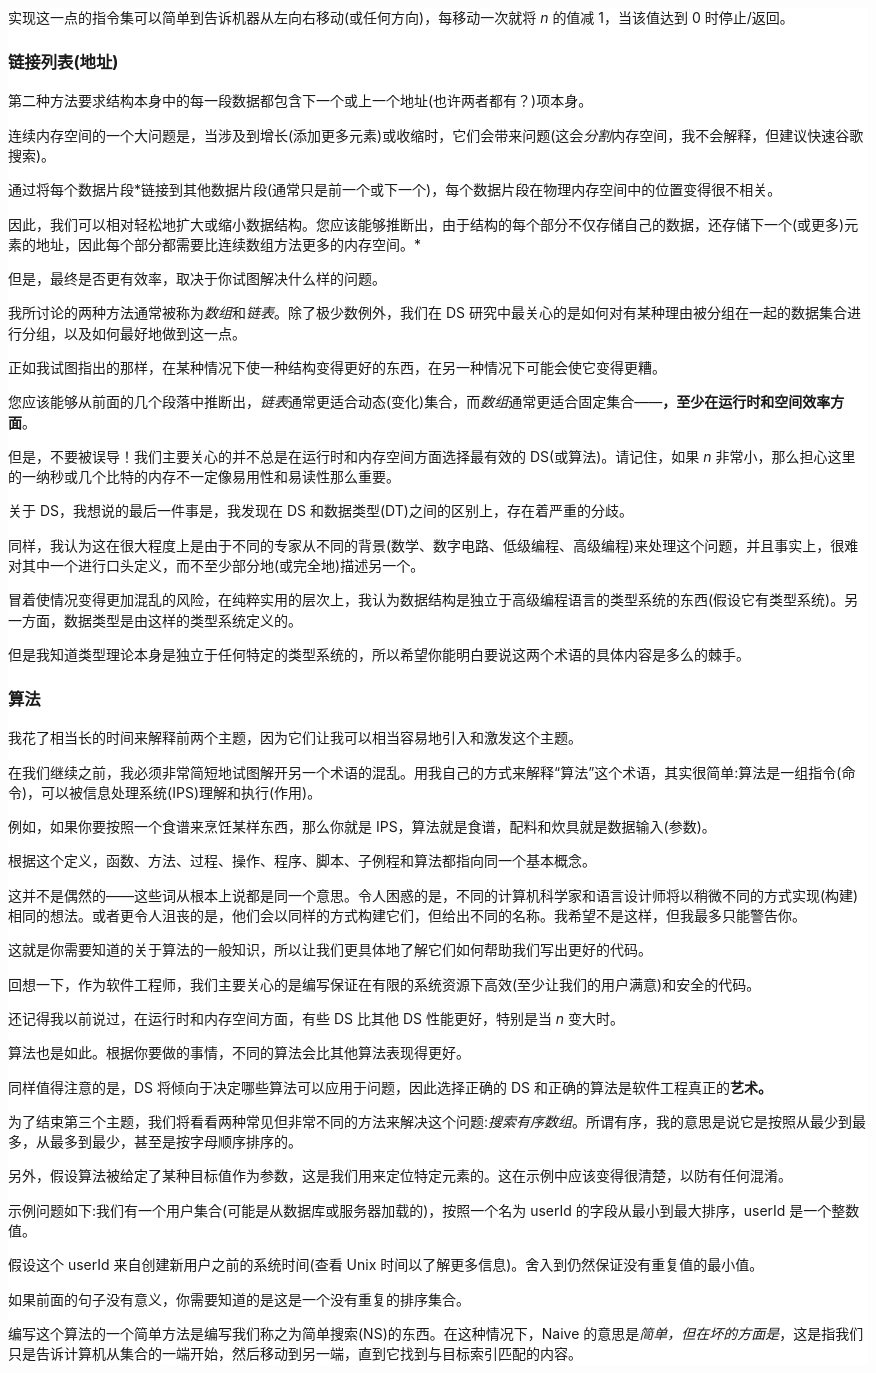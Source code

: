实现这一点的指令集可以简单到告诉机器从左向右移动(或任何方向)，每移动一次就将 *n* 的值减 1，当该值达到 0 时停止/返回。

### 链接列表(地址)

第二种方法要求结构本身中的每一段数据都包含下一个或上一个地址(也许两者都有？)项本身。

连续内存空间的一个大问题是，当涉及到增长(添加更多元素)或收缩时，它们会带来问题(这会*分割*内存空间，我不会解释，但建议快速谷歌搜索)。

通过将每个数据片段*链接到其他数据片段(通常只是前一个或下一个)，每个数据片段在物理内存空间中的位置变得很不相关。

因此，我们可以相对轻松地扩大或缩小数据结构。您应该能够推断出，由于结构的每个部分不仅存储自己的数据，还存储下一个(或更多)元素的地址，因此每个部分都需要比连续数组方法更多的内存空间。*

但是，最终是否更有效率，取决于你试图解决什么样的问题。

我所讨论的两种方法通常被称为*数组*和*链表*。除了极少数例外，我们在 DS 研究中最关心的是如何对有某种理由被分组在一起的数据集合进行分组，以及如何最好地做到这一点。

正如我试图指出的那样，在某种情况下使一种结构变得更好的东西，在另一种情况下可能会使它变得更糟。

您应该能够从前面的几个段落中推断出，*链表*通常更适合动态(变化)集合，而*数组*通常更适合固定集合——**，至少在运行时和空间效率方面**。

但是，不要被误导！我们主要关心的并不总是在运行时和内存空间方面选择最有效的 DS(或算法)。请记住，如果 *n* 非常小，那么担心这里的一纳秒或几个比特的内存不一定像易用性和易读性那么重要。

关于 DS，我想说的最后一件事是，我发现在 DS 和数据类型(DT)之间的区别上，存在着严重的分歧。

同样，我认为这在很大程度上是由于不同的专家从不同的背景(数学、数字电路、低级编程、高级编程)来处理这个问题，并且事实上，很难对其中一个进行口头定义，而不至少部分地(或完全地)描述另一个。

冒着使情况变得更加混乱的风险，在纯粹实用的层次上，我认为数据结构是独立于高级编程语言的类型系统的东西(假设它有类型系统)。另一方面，数据类型是由这样的类型系统定义的。

但是我知道类型理论本身是独立于任何特定的类型系统的，所以希望你能明白要说这两个术语的具体内容是多么的棘手。

### 算法

我花了相当长的时间来解释前两个主题，因为它们让我可以相当容易地引入和激发这个主题。

在我们继续之前，我必须非常简短地试图解开另一个术语的混乱。用我自己的方式来解释“算法”这个术语，其实很简单:算法是一组指令(命令)，可以被信息处理系统(IPS)理解和执行(作用)。

例如，如果你要按照一个食谱来烹饪某样东西，那么你就是 IPS，算法就是食谱，配料和炊具就是数据输入(参数)。

根据这个定义，函数、方法、过程、操作、程序、脚本、子例程和算法都指向同一个基本概念。

这并不是偶然的——这些词从根本上说都是同一个意思。令人困惑的是，不同的计算机科学家和语言设计师将以稍微不同的方式实现(构建)相同的想法。或者更令人沮丧的是，他们会以同样的方式构建它们，但给出不同的名称。我希望不是这样，但我最多只能警告你。

这就是你需要知道的关于算法的一般知识，所以让我们更具体地了解它们如何帮助我们写出更好的代码。

回想一下，作为软件工程师，我们主要关心的是编写保证在有限的系统资源下高效(至少让我们的用户满意)和安全的代码。

还记得我以前说过，在运行时和内存空间方面，有些 DS 比其他 DS 性能更好，特别是当 *n* 变大时。

算法也是如此。根据你要做的事情，不同的算法会比其他算法表现得更好。

同样值得注意的是，DS 将倾向于决定哪些算法可以应用于问题，因此选择正确的 DS 和正确的算法是软件工程真正的**艺术。**

为了结束第三个主题，我们将看看两种常见但非常不同的方法来解决这个问题:*搜索有序数组*。所谓有序，我的意思是说它是按照从最少到最多，从最多到最少，甚至是按字母顺序排序的。

另外，假设算法被给定了某种目标值作为参数，这是我们用来定位特定元素的。这在示例中应该变得很清楚，以防有任何混淆。

示例问题如下:我们有一个用户集合(可能是从数据库或服务器加载的)，按照一个名为 userId 的字段从最小到最大排序，userId 是一个整数值。

假设这个 userId 来自创建新用户之前的系统时间(查看 Unix 时间以了解更多信息)。舍入到仍然保证没有重复值的最小值。

如果前面的句子没有意义，你需要知道的是这是一个没有重复的排序集合。

编写这个算法的一个简单方法是编写我们称之为简单搜索(NS)的东西。在这种情况下，Naive 的意思是*简单，但在坏的方面是*，这是指我们只是告诉计算机从集合的一端开始，然后移动到另一端，直到它找到与目标索引匹配的内容。
